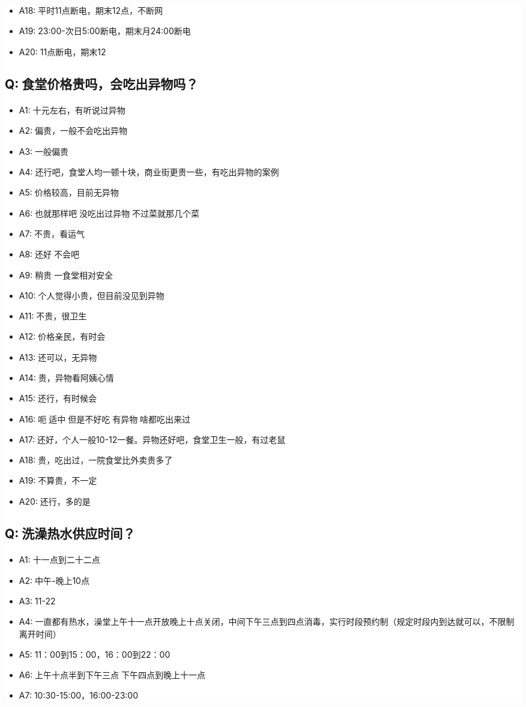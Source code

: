 - A18: 平时11点断电，期末12点，不断网

- A19: 23:00-次日5:00断电，期末月24:00断电

- A20: 11点断电，期末12

## Q: 食堂价格贵吗，会吃出异物吗？

- A1: 十元左右，有听说过异物

- A2: 偏贵，一般不会吃出异物

- A3: 一般偏贵

- A4: 还行吧，食堂人均一顿十块，商业街更贵一些，有吃出异物的案例

- A5: 价格较高，目前无异物

- A6: 也就那样吧 没吃出过异物 不过菜就那几个菜

- A7: 不贵，看运气

- A8: 还好 不会吧

- A9: 稍贵 一食堂相对安全

- A10: 个人觉得小贵，但目前没见到异物

- A11: 不贵，很卫生

- A12: 价格亲民，有时会

- A13: 还可以，无异物

- A14: 贵，异物看阿姨心情

- A15: 还行，有时候会

- A16: 呃 适中 但是不好吃 有异物 啥都吃出来过

- A17: 还好，个人一般10-12一餐。异物还好吧，食堂卫生一般，有过老鼠

- A18: 贵，吃出过，一院食堂比外卖贵多了

- A19: 不算贵，不一定

- A20: 还行，多的是

## Q: 洗澡热水供应时间？

- A1: 十一点到二十二点

- A2: 中午-晚上10点

- A3: 11-22

- A4: 一直都有热水，澡堂上午十一点开放晚上十点关闭，中间下午三点到四点消毒，实行时段预约制（规定时段内到达就可以，不限制离开时间）

- A5: 11：00到15：00，16：00到22：00

- A6: 上午十点半到下午三点 下午四点到晚上十一点

- A7: 10:30-15:00，16:00-23:00
